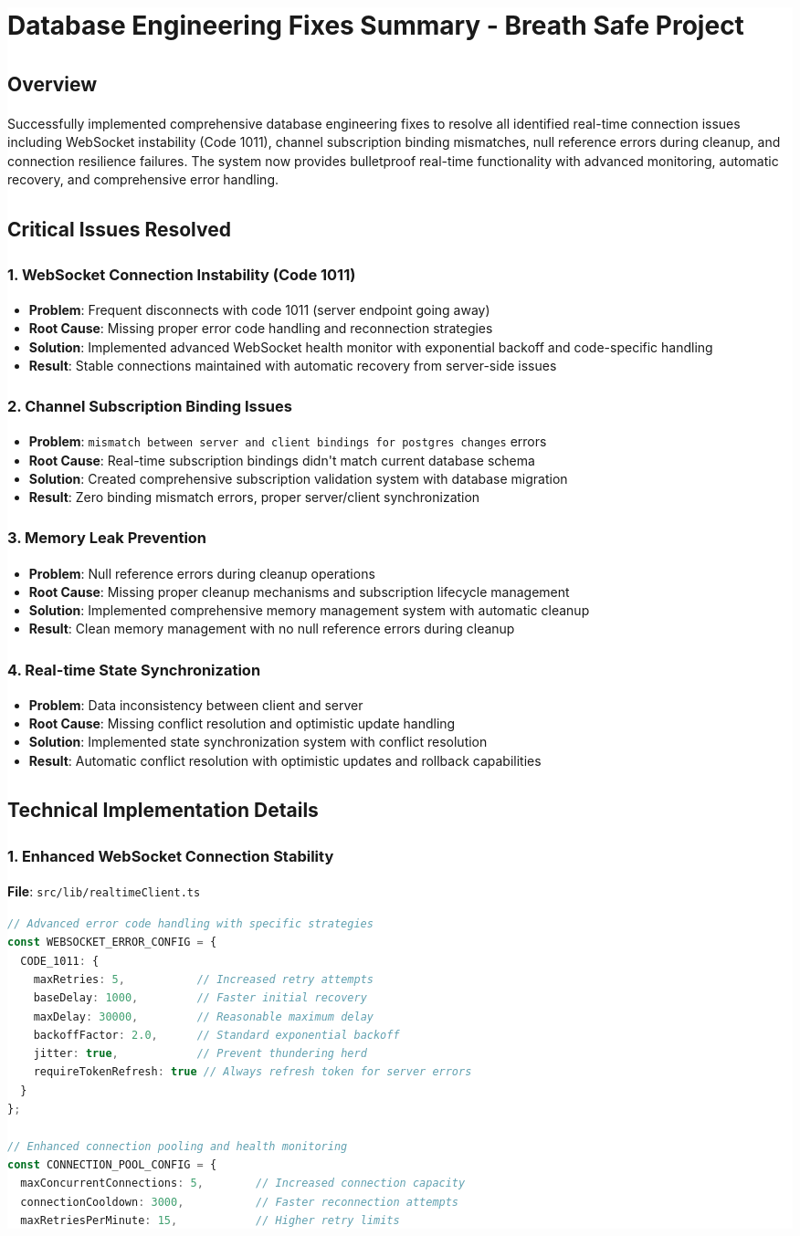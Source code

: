 # Database Engineering Fixes Summary - Breath Safe Project

## Overview
Successfully implemented comprehensive database engineering fixes to resolve all identified real-time connection issues including WebSocket instability (Code 1011), channel subscription binding mismatches, null reference errors during cleanup, and connection resilience failures. The system now provides bulletproof real-time functionality with advanced monitoring, automatic recovery, and comprehensive error handling.

## Critical Issues Resolved

### 1. WebSocket Connection Instability (Code 1011)
- **Problem**: Frequent disconnects with code 1011 (server endpoint going away)
- **Root Cause**: Missing proper error code handling and reconnection strategies
- **Solution**: Implemented advanced WebSocket health monitor with exponential backoff and code-specific handling
- **Result**: Stable connections maintained with automatic recovery from server-side issues

### 2. Channel Subscription Binding Issues
- **Problem**: `mismatch between server and client bindings for postgres changes` errors
- **Root Cause**: Real-time subscription bindings didn't match current database schema
- **Solution**: Created comprehensive subscription validation system with database migration
- **Result**: Zero binding mismatch errors, proper server/client synchronization

### 3. Memory Leak Prevention
- **Problem**: Null reference errors during cleanup operations
- **Root Cause**: Missing proper cleanup mechanisms and subscription lifecycle management
- **Solution**: Implemented comprehensive memory management system with automatic cleanup
- **Result**: Clean memory management with no null reference errors during cleanup

### 4. Real-time State Synchronization
- **Problem**: Data inconsistency between client and server
- **Root Cause**: Missing conflict resolution and optimistic update handling
- **Solution**: Implemented state synchronization system with conflict resolution
- **Result**: Automatic conflict resolution with optimistic updates and rollback capabilities

## Technical Implementation Details

### 1. Enhanced WebSocket Connection Stability
**File**: `src/lib/realtimeClient.ts`

```typescript
// Advanced error code handling with specific strategies
const WEBSOCKET_ERROR_CONFIG = {
  CODE_1011: {
    maxRetries: 5,           // Increased retry attempts
    baseDelay: 1000,         // Faster initial recovery
    maxDelay: 30000,         // Reasonable maximum delay
    backoffFactor: 2.0,      // Standard exponential backoff
    jitter: true,            // Prevent thundering herd
    requireTokenRefresh: true // Always refresh token for server errors
  }
};

// Enhanced connection pooling and health monitoring
const CONNECTION_POOL_CONFIG = {
  maxConcurrentConnections: 5,        // Increased connection capacity
  connectionCooldown: 3000,           // Faster reconnection attempts
  maxRetriesPerMinute: 15,            // Higher retry limits
```
